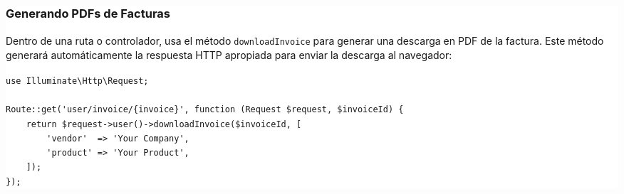 <a name="generating-invoice-pdfs"></a>
### Generando PDFs de Facturas

Dentro de una ruta o controlador, usa el método `downloadInvoice` para generar una descarga en PDF de la factura. Este método generará automáticamente la respuesta HTTP apropiada para enviar la descarga al navegador:

    use Illuminate\Http\Request;

    Route::get('user/invoice/{invoice}', function (Request $request, $invoiceId) {
        return $request->user()->downloadInvoice($invoiceId, [
            'vendor'  => 'Your Company',
            'product' => 'Your Product',
        ]);
    });
